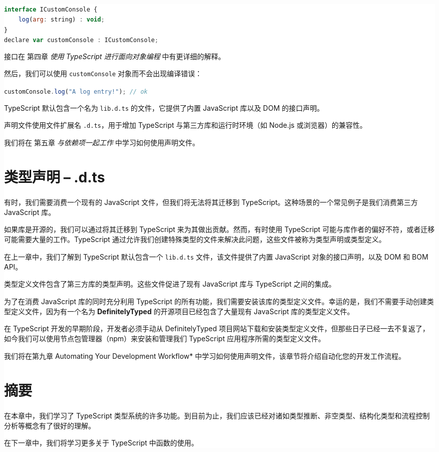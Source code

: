 ```js
interface ICustomConsole {
    log(arg: string) : void;
}
declare var customConsole : ICustomConsole;
```

接口在 第四章 *使用 TypeScript 进行面向对象编程* 中有更详细的解释。

然后，我们可以使用 `customConsole` 对象而不会出现编译错误：

```js
customConsole.log("A log entry!"); // ok
```

TypeScript 默认包含一个名为 `lib.d.ts` 的文件，它提供了内置 JavaScript 库以及 DOM 的接口声明。

声明文件使用文件扩展名 `.d.ts`，用于增加 TypeScript 与第三方库和运行时环境（如 Node.js 或浏览器）的兼容性。

我们将在 第五章 *与依赖项一起工作* 中学习如何使用声明文件。

# 类型声明 – .d.ts

有时，我们需要消费一个现有的 JavaScript 文件，但我们将无法将其迁移到 TypeScript。这种场景的一个常见例子是我们消费第三方 JavaScript 库。

如果库是开源的，我们可以通过将其迁移到 TypeScript 来为其做出贡献。然而，有时使用 TypeScript 可能与库作者的偏好不符，或者迁移可能需要大量的工作。TypeScript 通过允许我们创建特殊类型的文件来解决此问题，这些文件被称为类型声明或类型定义。

在上一章中，我们了解到 TypeScript 默认包含一个 `lib.d.ts` 文件，该文件提供了内置 JavaScript 对象的接口声明，以及 DOM 和 BOM API。

类型定义文件包含了第三方库的类型声明。这些文件促进了现有 JavaScript 库与 TypeScript 之间的集成。

为了在消费 JavaScript 库的同时充分利用 TypeScript 的所有功能，我们需要安装该库的类型定义文件。幸运的是，我们不需要手动创建类型定义文件，因为有一个名为 **DefinitelyTyped** 的开源项目已经包含了大量现有 JavaScript 库的类型定义文件。

在 TypeScript 开发的早期阶段，开发者必须手动从 DefinitelyTyped 项目网站下载和安装类型定义文件，但那些日子已经一去不复返了，如今我们可以使用节点包管理器（npm）来安装和管理我们 TypeScript 应用程序所需的类型定义文件。

我们将在第九章 Automating Your Development Workflow* 中学习如何使用声明文件，该章节将介绍自动化您的开发工作流程。

# 摘要

在本章中，我们学习了 TypeScript 类型系统的许多功能。到目前为止，我们应该已经对诸如类型推断、非空类型、结构化类型和流程控制分析等概念有了很好的理解。

在下一章中，我们将学习更多关于 TypeScript 中函数的使用。
